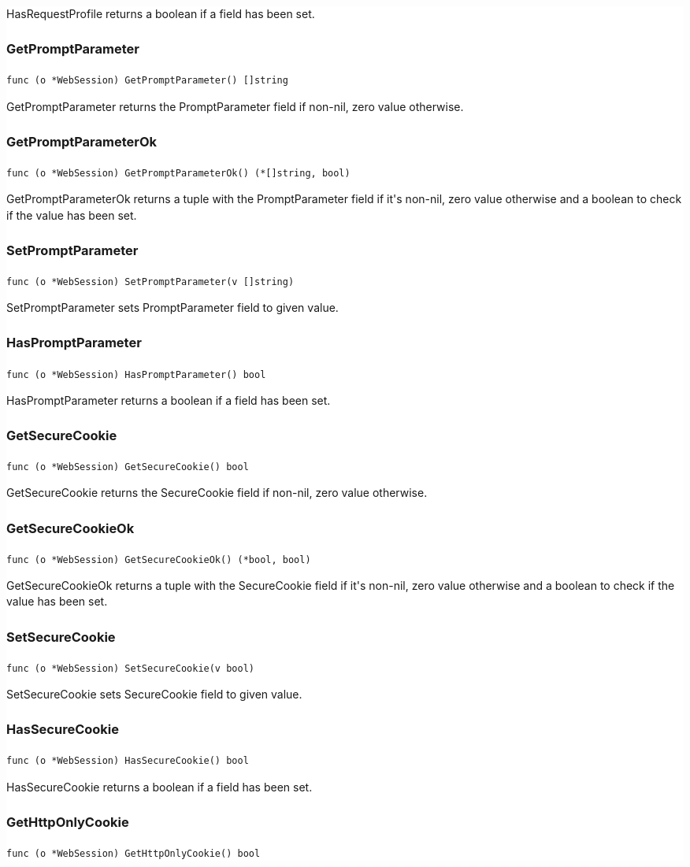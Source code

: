 HasRequestProfile returns a boolean if a field has been set.

### GetPromptParameter

`func (o *WebSession) GetPromptParameter() []string`

GetPromptParameter returns the PromptParameter field if non-nil, zero value otherwise.

### GetPromptParameterOk

`func (o *WebSession) GetPromptParameterOk() (*[]string, bool)`

GetPromptParameterOk returns a tuple with the PromptParameter field if it's non-nil, zero value otherwise
and a boolean to check if the value has been set.

### SetPromptParameter

`func (o *WebSession) SetPromptParameter(v []string)`

SetPromptParameter sets PromptParameter field to given value.

### HasPromptParameter

`func (o *WebSession) HasPromptParameter() bool`

HasPromptParameter returns a boolean if a field has been set.

### GetSecureCookie

`func (o *WebSession) GetSecureCookie() bool`

GetSecureCookie returns the SecureCookie field if non-nil, zero value otherwise.

### GetSecureCookieOk

`func (o *WebSession) GetSecureCookieOk() (*bool, bool)`

GetSecureCookieOk returns a tuple with the SecureCookie field if it's non-nil, zero value otherwise
and a boolean to check if the value has been set.

### SetSecureCookie

`func (o *WebSession) SetSecureCookie(v bool)`

SetSecureCookie sets SecureCookie field to given value.

### HasSecureCookie

`func (o *WebSession) HasSecureCookie() bool`

HasSecureCookie returns a boolean if a field has been set.

### GetHttpOnlyCookie

`func (o *WebSession) GetHttpOnlyCookie() bool`
